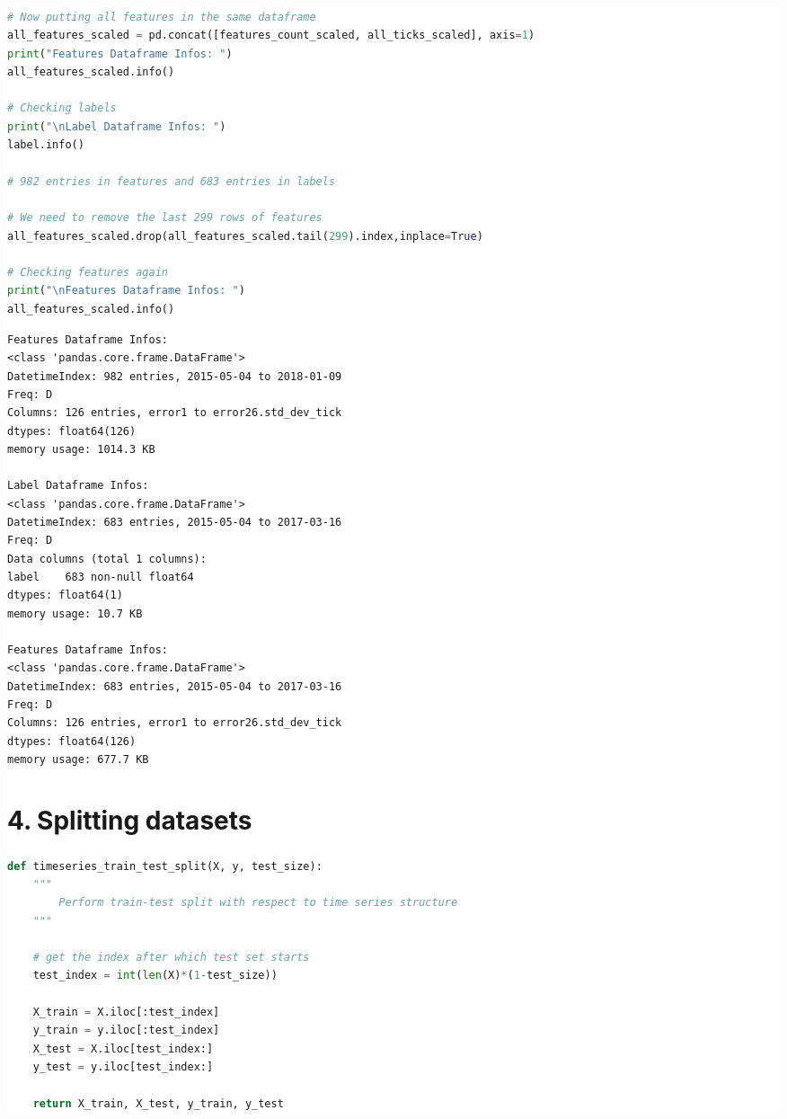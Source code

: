 
```python
# Now putting all features in the same dataframe
all_features_scaled = pd.concat([features_count_scaled, all_ticks_scaled], axis=1)
print("Features Dataframe Infos: ")
all_features_scaled.info()

# Checking labels
print("\nLabel Dataframe Infos: ")
label.info()

# 982 entries in features and 683 entries in labels

# We need to remove the last 299 rows of features
all_features_scaled.drop(all_features_scaled.tail(299).index,inplace=True)

# Checking features again
print("\nFeatures Dataframe Infos: ")
all_features_scaled.info()
```

    Features Dataframe Infos: 
    <class 'pandas.core.frame.DataFrame'>
    DatetimeIndex: 982 entries, 2015-05-04 to 2018-01-09
    Freq: D
    Columns: 126 entries, error1 to error26.std_dev_tick
    dtypes: float64(126)
    memory usage: 1014.3 KB
    
    Label Dataframe Infos: 
    <class 'pandas.core.frame.DataFrame'>
    DatetimeIndex: 683 entries, 2015-05-04 to 2017-03-16
    Freq: D
    Data columns (total 1 columns):
    label    683 non-null float64
    dtypes: float64(1)
    memory usage: 10.7 KB
    
    Features Dataframe Infos: 
    <class 'pandas.core.frame.DataFrame'>
    DatetimeIndex: 683 entries, 2015-05-04 to 2017-03-16
    Freq: D
    Columns: 126 entries, error1 to error26.std_dev_tick
    dtypes: float64(126)
    memory usage: 677.7 KB
    

# 4. Splitting datasets


```python
def timeseries_train_test_split(X, y, test_size):
    """
        Perform train-test split with respect to time series structure
    """
    
    # get the index after which test set starts
    test_index = int(len(X)*(1-test_size))
    
    X_train = X.iloc[:test_index]
    y_train = y.iloc[:test_index]
    X_test = X.iloc[test_index:]
    y_test = y.iloc[test_index:]
    
    return X_train, X_test, y_train, y_test
```
